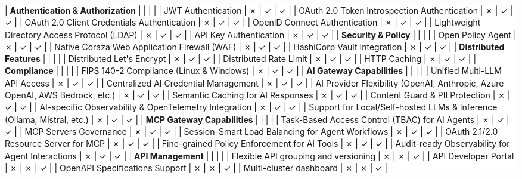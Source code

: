 | **Authentication & Authorization** | | | |
| JWT Authentication | ✗ | ✓ | ✓ |
| OAuth 2.0 Token Introspection Authentication | ✗ | ✓ | ✓ |
| OAuth 2.0 Client Credentials Authentication | ✗ | ✓ | ✓ |
| OpenID Connect Authentication | ✗ | ✓ | ✓ |
| Lightweight Directory Access Protocol (LDAP) | ✗ | ✓ | ✓ |
| API Key Authentication | ✗ | ✓ | ✓ |
| **Security & Policy** | | | |
| Open Policy Agent | ✗ | ✓ | ✓ |
| Native Coraza Web Application Firewall (WAF) | ✗ | ✓ | ✓ |
| HashiCorp Vault Integration | ✗ | ✓ | ✓ |
| **Distributed Features** | | | |
| Distributed Let's Encrypt | ✗ | ✓ | ✓ |
| Distributed Rate Limit | ✗ | ✓ | ✓ |
| HTTP Caching | ✗ | ✓ | ✓ |
| **Compliance** | | | |
| FIPS 140-2 Compliance (Linux & Windows) | ✗ | ✓ | ✓ |
| **AI Gateway Capabilities** | | | |
| Unified Multi-LLM API Access | ✗ | ✓ | ✓ |
| Centralized AI Credential Management | ✗ | ✓ | ✓ |
| AI Provider Flexibility (OpenAI, Anthropic, Azure OpenAI, AWS Bedrock, etc.) | ✗ | ✓ | ✓ |
| Semantic Caching for AI Responses | ✗ | ✓ | ✓ |
| Content Guard & PII Protection | ✗ | ✓ | ✓ |
| AI-specific Observability & OpenTelemetry Integration | ✗ | ✓ | ✓ |
| Support for Local/Self-hosted LLMs & Inference (Ollama, Mistral, etc.) | ✗ | ✓ | ✓ |
| **MCP Gateway Capabilities** | | | |
| Task-Based Access Control (TBAC) for AI Agents | ✗ | ✓ | ✓ |
| MCP Servers Governance | ✗ | ✓ | ✓ |
| Session-Smart Load Balancing for Agent Workflows | ✗ | ✓ | ✓ |
| OAuth 2.1/2.0 Resource Server for MCP | ✗ | ✓ | ✓ |
| Fine-grained Policy Enforcement for AI Tools | ✗ | ✓ | ✓ |
| Audit-ready Observability for Agent Interactions | ✗ | ✓ | ✓ |
| **API Management** | | | |
| Flexible API grouping and versioning | ✗ | ✗ | ✓ |
| API Developer Portal | ✗ | ✗ | ✓ |
| OpenAPI Specifications Support | ✗ | ✗ | ✓ |
| Multi-cluster dashboard | ✗ | ✗ | ✓ |